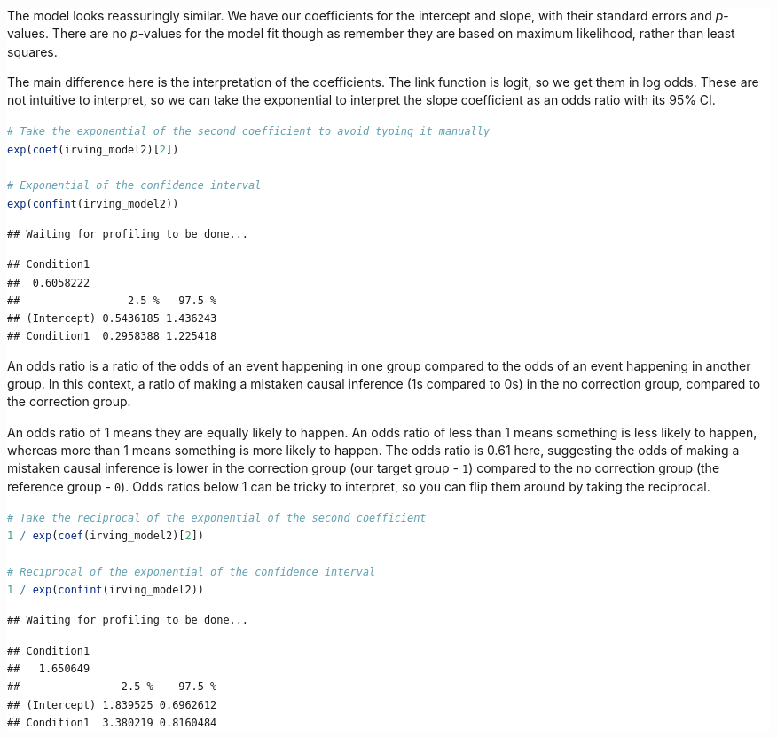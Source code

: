 The model looks reassuringly similar. We have our coefficients for the intercept and slope, with their standard errors and *p*-values. There are no *p*-values for the model fit though as remember they are based on maximum likelihood, rather than least squares. 

The main difference here is the interpretation of the coefficients. The link function is logit, so we get them in log odds. These are not intuitive to interpret, so we can take the exponential to interpret the slope coefficient as an odds ratio with its 95% CI. 


```r
# Take the exponential of the second coefficient to avoid typing it manually
exp(coef(irving_model2)[2])

# Exponential of the confidence interval
exp(confint(irving_model2))
```

```
## Waiting for profiling to be done...
```

```
## Condition1 
##  0.6058222 
##                 2.5 %   97.5 %
## (Intercept) 0.5436185 1.436243
## Condition1  0.2958388 1.225418
```

An odds ratio is a ratio of the odds of an event happening in one group compared to the odds of an event happening in another group. In this context, a ratio of making a mistaken causal inference (1s compared to 0s) in the no correction group, compared to the correction group. 

An odds ratio of 1 means they are equally likely to happen. An odds ratio of less than 1 means something is less likely to happen, whereas more than 1 means something is more likely to happen. The odds ratio is 0.61 here, suggesting the odds of making a mistaken causal inference is lower in the correction group (our target group - `1`) compared to the no correction group (the reference group - `0`). Odds ratios below 1 can be tricky to interpret, so you can flip them around by taking the reciprocal. 


```r
# Take the reciprocal of the exponential of the second coefficient 
1 / exp(coef(irving_model2)[2])

# Reciprocal of the exponential of the confidence interval
1 / exp(confint(irving_model2))
```

```
## Waiting for profiling to be done...
```

```
## Condition1 
##   1.650649 
##                2.5 %    97.5 %
## (Intercept) 1.839525 0.6962612
## Condition1  3.380219 0.8160484
```

